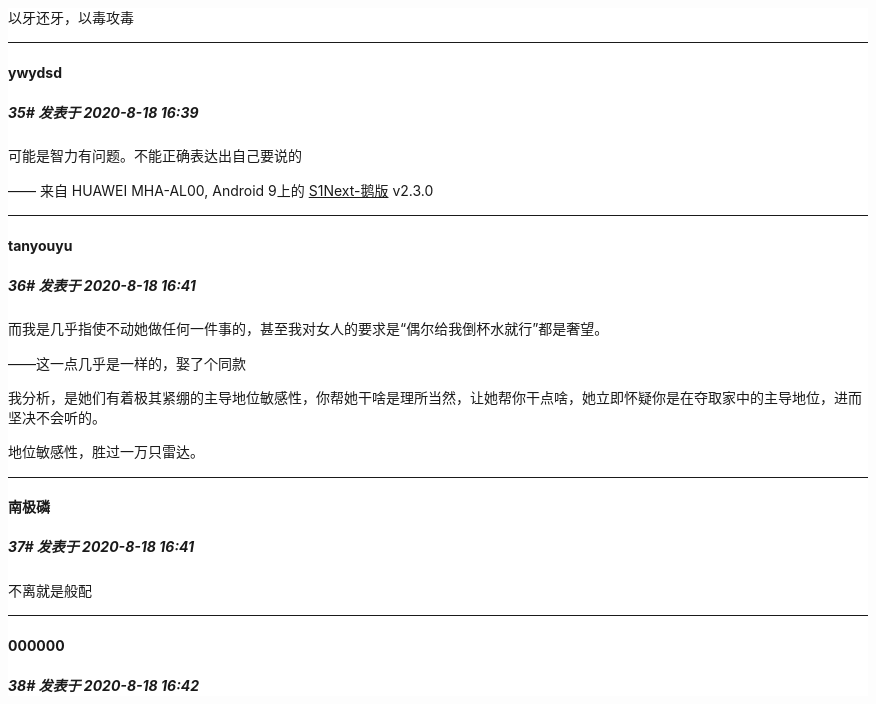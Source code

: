 

以牙还牙，以毒攻毒







*****

####  ywydsd  
##### 35#       发表于 2020-8-18 16:39




可能是智力有问题。不能正确表达出自己要说的

—— 来自 HUAWEI MHA-AL00, Android 9上的 [S1Next-鹅版](https://github.com/ykrank/S1-Next/releases) v2.3.0







*****

####  tanyouyu  
##### 36#       发表于 2020-8-18 16:41




而我是几乎指使不动她做任何一件事的，甚至我对女人的要求是“偶尔给我倒杯水就行”都是奢望。


——这一点几乎是一样的，娶了个同款


我分析，是她们有着极其紧绷的主导地位敏感性，你帮她干啥是理所当然，让她帮你干点啥，她立即怀疑你是在夺取家中的主导地位，进而坚决不会听的。

地位敏感性，胜过一万只雷达。







*****

####  南极磷  
##### 37#       发表于 2020-8-18 16:41




不离就是般配







*****

####  000000  
##### 38#       发表于 2020-8-18 16:42
